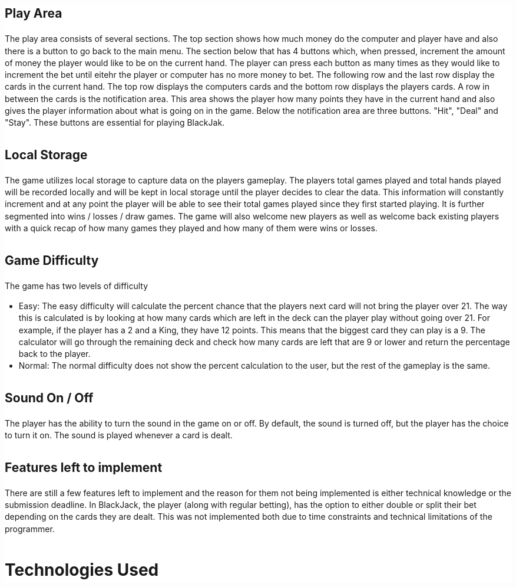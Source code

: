## Play Area

The play area consists of several sections. 
The top section shows how much money do the computer and player have and also there is a button to go back to the main menu. 
The section below that has 4 buttons which, when pressed, increment the amount of money the player would like to be on the current hand. The player can press each button as many times as they would like to increment the bet until eitehr the player or computer has no more money to bet. 
The following row and the last row display the cards in the current hand. The top row displays the computers cards and the bottom row displays the players cards. 
A row in between the cards is the notification area. This area shows the player how many points they have in the current hand and also gives the player information about what is going on in the game. 
Below the notification area are three buttons. "Hit", "Deal" and "Stay". These buttons are essential for playing BlackJak.

## Local Storage
The game utilizes local storage to capture data on the players gameplay. The players total games played and total hands played will be recorded locally and will be kept in local storage until the player decides to clear the data. 
This information will constantly increment and at any point the player will be able to see their total games played since they first started playing. It is further segmented into wins / losses / draw games. 
The game will also welcome new players as well as welcome back existing players with a quick recap of how many games they played and how many of them were wins or losses. 

## Game Difficulty
The game has two levels of difficulty
- Easy: The easy difficulty will calculate the percent chance that the players next card will not bring the player over 21. The way this is calculated is by looking at how many cards which are left in the deck can the player play without going over 21. For example, if the player has a 2 and a King, they have 12 points. This means that the biggest card they can play is a 9. The calculator will go through the remaining deck and check how many cards are left that are 9 or lower and return the percentage back to the player. 
- Normal: The normal difficulty does not show the percent calculation to the user, but the rest of the gameplay is the same. 

## Sound On / Off
The player has the ability to turn the sound in the game on or off. By default, the sound is turned off, but the player has the choice to turn it on. The sound is played whenever a card is dealt. 

## Features left to implement
There are still a few features left to implement and the reason for them not being implemented is either technical knowledge or the submission deadline. In BlackJack, the player (along with regular betting), has the option to either double or split their bet depending on the cards they are dealt. This was not implemented both due to time constraints and technical limitations of the programmer. 

# Technologies Used
